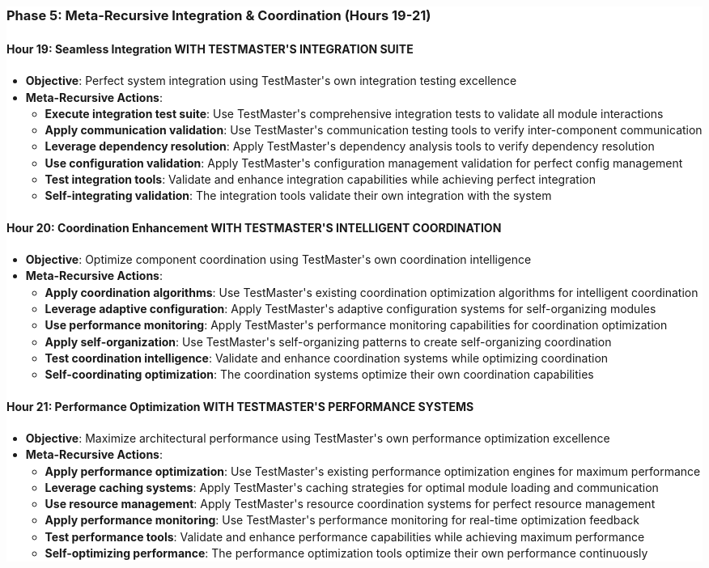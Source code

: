 ### **Phase 5: Meta-Recursive Integration & Coordination (Hours 19-21)**

#### Hour 19: Seamless Integration **WITH TESTMASTER'S INTEGRATION SUITE**
- **Objective**: Perfect system integration using TestMaster's own integration testing excellence
- **Meta-Recursive Actions**:
  - **Execute integration test suite**: Use TestMaster's comprehensive integration tests to validate all module interactions
  - **Apply communication validation**: Use TestMaster's communication testing tools to verify inter-component communication
  - **Leverage dependency resolution**: Apply TestMaster's dependency analysis tools to verify dependency resolution
  - **Use configuration validation**: Apply TestMaster's configuration management validation for perfect config management
  - **Test integration tools**: Validate and enhance integration capabilities while achieving perfect integration
  - **Self-integrating validation**: The integration tools validate their own integration with the system

#### Hour 20: Coordination Enhancement **WITH TESTMASTER'S INTELLIGENT COORDINATION**
- **Objective**: Optimize component coordination using TestMaster's own coordination intelligence
- **Meta-Recursive Actions**:
  - **Apply coordination algorithms**: Use TestMaster's existing coordination optimization algorithms for intelligent coordination
  - **Leverage adaptive configuration**: Apply TestMaster's adaptive configuration systems for self-organizing modules
  - **Use performance monitoring**: Apply TestMaster's performance monitoring capabilities for coordination optimization
  - **Apply self-organization**: Use TestMaster's self-organizing patterns to create self-organizing coordination
  - **Test coordination intelligence**: Validate and enhance coordination systems while optimizing coordination
  - **Self-coordinating optimization**: The coordination systems optimize their own coordination capabilities

#### Hour 21: Performance Optimization **WITH TESTMASTER'S PERFORMANCE SYSTEMS**
- **Objective**: Maximize architectural performance using TestMaster's own performance optimization excellence
- **Meta-Recursive Actions**:
  - **Apply performance optimization**: Use TestMaster's existing performance optimization engines for maximum performance
  - **Leverage caching systems**: Apply TestMaster's caching strategies for optimal module loading and communication
  - **Use resource management**: Apply TestMaster's resource coordination systems for perfect resource management
  - **Apply performance monitoring**: Use TestMaster's performance monitoring for real-time optimization feedback
  - **Test performance tools**: Validate and enhance performance capabilities while achieving maximum performance
  - **Self-optimizing performance**: The performance optimization tools optimize their own performance continuously
